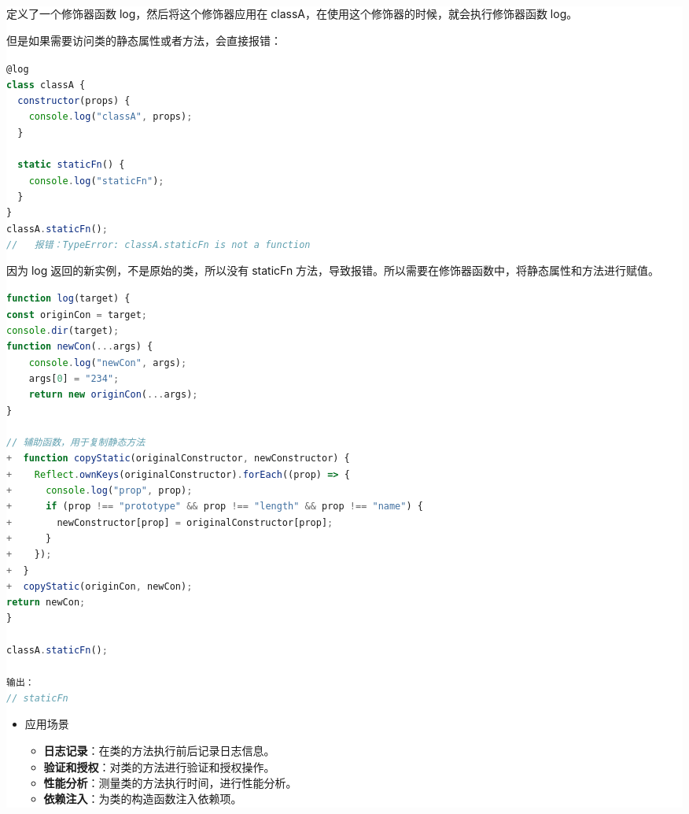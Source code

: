   定义了一个修饰器函数 log，然后将这个修饰器应用在 classA，在使用这个修饰器的时候，就会执行修饰器函数 log。

  但是如果需要访问类的静态属性或者方法，会直接报错：

  ```js
  @log
  class classA {
    constructor(props) {
      console.log("classA", props);
    }

    static staticFn() {
      console.log("staticFn");
    }
  }
  classA.staticFn();
  //   报错：TypeError: classA.staticFn is not a function
  ```

  因为 log 返回的新实例，不是原始的类，所以没有 staticFn 方法，导致报错。所以需要在修饰器函数中，将静态属性和方法进行赋值。

  ```js
  function log(target) {
  const originCon = target;
  console.dir(target);
  function newCon(...args) {
      console.log("newCon", args);
      args[0] = "234";
      return new originCon(...args);
  }

  // 辅助函数，用于复制静态方法
  +  function copyStatic(originalConstructor, newConstructor) {
  +    Reflect.ownKeys(originalConstructor).forEach((prop) => {
  +      console.log("prop", prop);
  +      if (prop !== "prototype" && prop !== "length" && prop !== "name") {
  +        newConstructor[prop] = originalConstructor[prop];
  +      }
  +    });
  +  }
  +  copyStatic(originCon, newCon);
  return newCon;
  }

  classA.staticFn();

  输出：
  // staticFn
  ```

- 应用场景

  - **日志记录**：在类的方法执行前后记录日志信息。
  - **验证和授权**：对类的方法进行验证和授权操作。
  - **性能分析**：测量类的方法执行时间，进行性能分析。
  - **依赖注入**：为类的构造函数注入依赖项。
